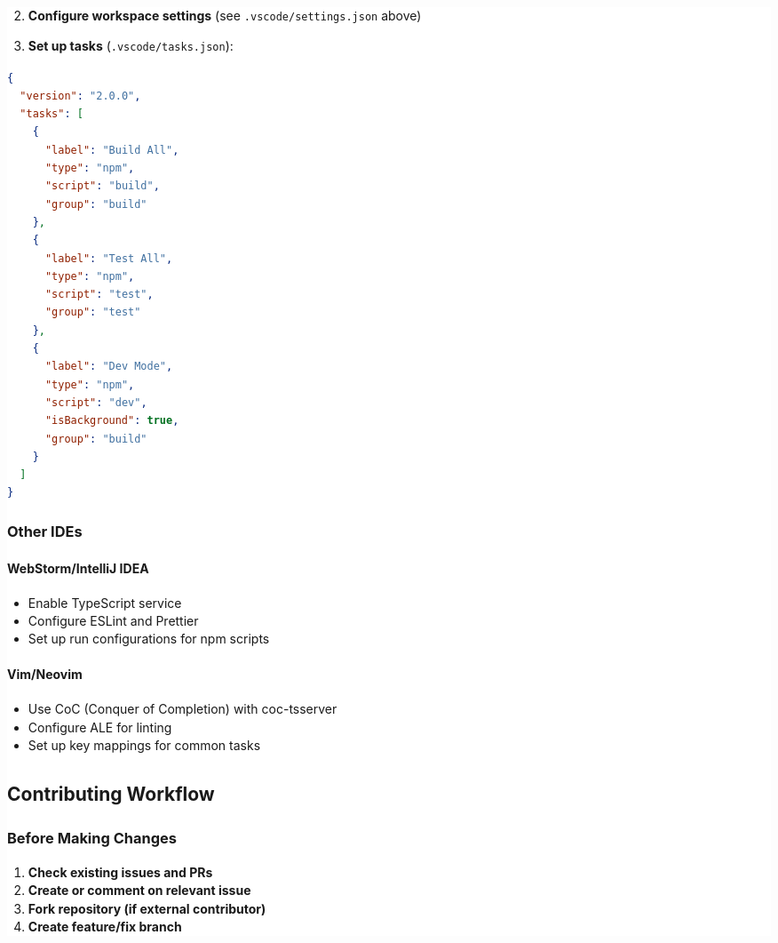 2. **Configure workspace settings** (see `.vscode/settings.json` above)

3. **Set up tasks** (`.vscode/tasks.json`):

```json
{
  "version": "2.0.0",
  "tasks": [
    {
      "label": "Build All",
      "type": "npm",
      "script": "build",
      "group": "build"
    },
    {
      "label": "Test All",
      "type": "npm",
      "script": "test",
      "group": "test"
    },
    {
      "label": "Dev Mode",
      "type": "npm",
      "script": "dev",
      "isBackground": true,
      "group": "build"
    }
  ]
}
```

### Other IDEs

#### WebStorm/IntelliJ IDEA

- Enable TypeScript service
- Configure ESLint and Prettier
- Set up run configurations for npm scripts

#### Vim/Neovim

- Use CoC (Conquer of Completion) with coc-tsserver
- Configure ALE for linting
- Set up key mappings for common tasks

## Contributing Workflow

### Before Making Changes

1. **Check existing issues and PRs**
2. **Create or comment on relevant issue**
3. **Fork repository (if external contributor)**
4. **Create feature/fix branch**

